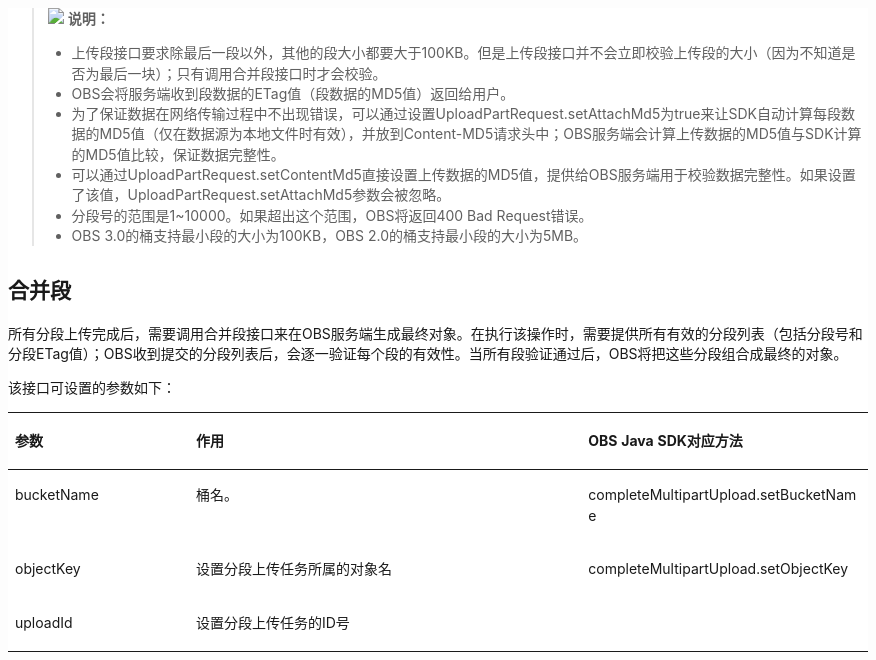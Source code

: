 >![](public_sys-resources/icon-note.gif) **说明：** 
>-   上传段接口要求除最后一段以外，其他的段大小都要大于100KB。但是上传段接口并不会立即校验上传段的大小（因为不知道是否为最后一块）；只有调用合并段接口时才会校验。
>-   OBS会将服务端收到段数据的ETag值（段数据的MD5值）返回给用户。
>-   为了保证数据在网络传输过程中不出现错误，可以通过设置UploadPartRequest.setAttachMd5为true来让SDK自动计算每段数据的MD5值（仅在数据源为本地文件时有效），并放到Content-MD5请求头中；OBS服务端会计算上传数据的MD5值与SDK计算的MD5值比较，保证数据完整性。
>-   可以通过UploadPartRequest.setContentMd5直接设置上传数据的MD5值，提供给OBS服务端用于校验数据完整性。如果设置了该值，UploadPartRequest.setAttachMd5参数会被忽略。
>-   分段号的范围是1\~10000。如果超出这个范围，OBS将返回400 Bad Request错误。
>-   OBS 3.0的桶支持最小段的大小为100KB，OBS 2.0的桶支持最小段的大小为5MB。

## 合并段<a name="section06598456279"></a>

所有分段上传完成后，需要调用合并段接口来在OBS服务端生成最终对象。在执行该操作时，需要提供所有有效的分段列表（包括分段号和分段ETag值）；OBS收到提交的分段列表后，会逐一验证每个段的有效性。当所有段验证通过后，OBS将把这些分段组合成最终的对象。

该接口可设置的参数如下：

<a name="table1062723963213"></a>
<table><thead align="left"><tr id="row5627173913324"><th class="cellrowborder" valign="top" width="21.04210421042104%" id="mcps1.1.4.1.1"><p id="p1662723915329"><a name="p1662723915329"></a><a name="p1662723915329"></a><strong id="b1462713983216"><a name="b1462713983216"></a><a name="b1462713983216"></a>参数</strong></p>
</th>
<th class="cellrowborder" valign="top" width="45.62456245624562%" id="mcps1.1.4.1.2"><p id="p11627183916327"><a name="p11627183916327"></a><a name="p11627183916327"></a><strong id="b176271439133219"><a name="b176271439133219"></a><a name="b176271439133219"></a>作用</strong></p>
</th>
<th class="cellrowborder" valign="top" width="33.33333333333333%" id="mcps1.1.4.1.3"><p id="p17627173910327"><a name="p17627173910327"></a><a name="p17627173910327"></a><strong id="b17627339173220"><a name="b17627339173220"></a><a name="b17627339173220"></a>OBS Java SDK对应方法</strong></p>
</th>
</tr>
</thead>
<tbody><tr id="row19627153933216"><td class="cellrowborder" valign="top" width="21.04210421042104%" headers="mcps1.1.4.1.1 "><p id="p86271539153217"><a name="p86271539153217"></a><a name="p86271539153217"></a>bucketName</p>
</td>
<td class="cellrowborder" valign="top" width="45.62456245624562%" headers="mcps1.1.4.1.2 "><p id="p1562716390326"><a name="p1562716390326"></a><a name="p1562716390326"></a>桶名。</p>
</td>
<td class="cellrowborder" valign="top" width="33.33333333333333%" headers="mcps1.1.4.1.3 "><p id="p6627839183213"><a name="p6627839183213"></a><a name="p6627839183213"></a>completeMultipartUpload.setBucketName</p>
</td>
</tr>
<tr id="row962763943212"><td class="cellrowborder" valign="top" width="21.04210421042104%" headers="mcps1.1.4.1.1 "><p id="p062743910325"><a name="p062743910325"></a><a name="p062743910325"></a>objectKey</p>
</td>
<td class="cellrowborder" valign="top" width="45.62456245624562%" headers="mcps1.1.4.1.2 "><p id="p13627539173212"><a name="p13627539173212"></a><a name="p13627539173212"></a>设置分段上传任务所属的对象名</p>
</td>
<td class="cellrowborder" valign="top" width="33.33333333333333%" headers="mcps1.1.4.1.3 "><p id="p196272399321"><a name="p196272399321"></a><a name="p196272399321"></a>completeMultipartUpload.setObjectKey</p>
</td>
</tr>
<tr id="row462753915324"><td class="cellrowborder" valign="top" width="21.04210421042104%" headers="mcps1.1.4.1.1 "><p id="p136271139133210"><a name="p136271139133210"></a><a name="p136271139133210"></a>uploadId</p>
</td>
<td class="cellrowborder" valign="top" width="45.62456245624562%" headers="mcps1.1.4.1.2 "><p id="p2627153911329"><a name="p2627153911329"></a><a name="p2627153911329"></a>设置分段上传任务的ID号</p>
</td>